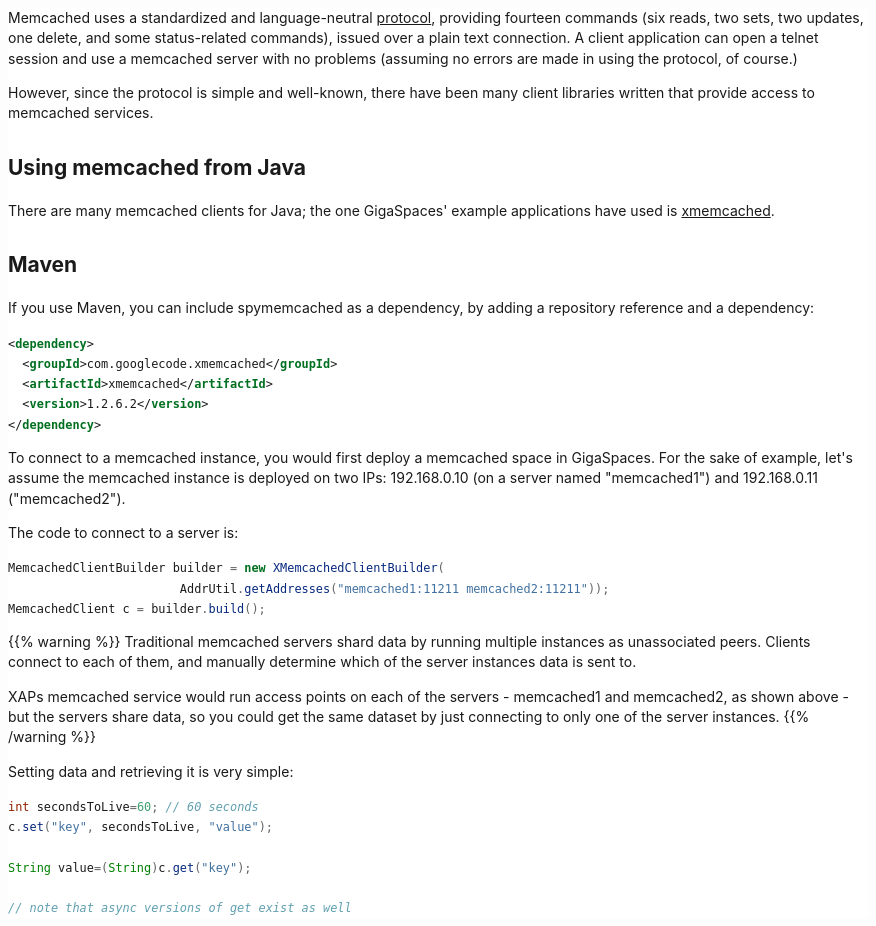 Memcached uses a standardized and language-neutral [protocol](https://code.google.com/p/memcached/wiki/NewCommands), providing fourteen commands (six reads, two sets, two updates, one delete, and some status-related commands), issued over a plain text connection. A client application can open a telnet session and use a memcached server with no problems (assuming no errors are made in using the protocol, of course.)

However, since the protocol is simple and well-known, there have been many client libraries written that provide access to memcached services.

## Using memcached from Java

There are many memcached clients for Java; the one GigaSpaces' example applications have used is [xmemcached](http://code.google.com/p/xmemcached/).


## Maven

If you use Maven, you can include spymemcached as a dependency, by adding a repository reference and a dependency:


```xml
<dependency>
  <groupId>com.googlecode.xmemcached</groupId>
  <artifactId>xmemcached</artifactId>
  <version>1.2.6.2</version>
</dependency>
```


To connect to a memcached instance, you would first deploy a memcached space in GigaSpaces. For the sake of example, let's assume the memcached instance is deployed on two IPs: 192.168.0.10 (on a server named "memcached1") and 192.168.0.11 ("memcached2").

The code to connect to a server is:


```java
MemcachedClientBuilder builder = new XMemcachedClientBuilder(
                        AddrUtil.getAddresses("memcached1:11211 memcached2:11211"));
MemcachedClient c = builder.build();
```

{{% warning %}}
Traditional memcached servers shard data by running multiple instances as unassociated peers. Clients connect to each of them, and manually determine which of the server instances data is sent to.

XAPs memcached service would run access points on each of the servers - memcached1 and memcached2, as shown above - but the servers share data, so you could get the same dataset by just connecting to only one of the server instances.
{{% /warning %}}

Setting data and retrieving it is very simple:


```java
int secondsToLive=60; // 60 seconds
c.set("key", secondsToLive, "value");

String value=(String)c.get("key");

// note that async versions of get exist as well
```
